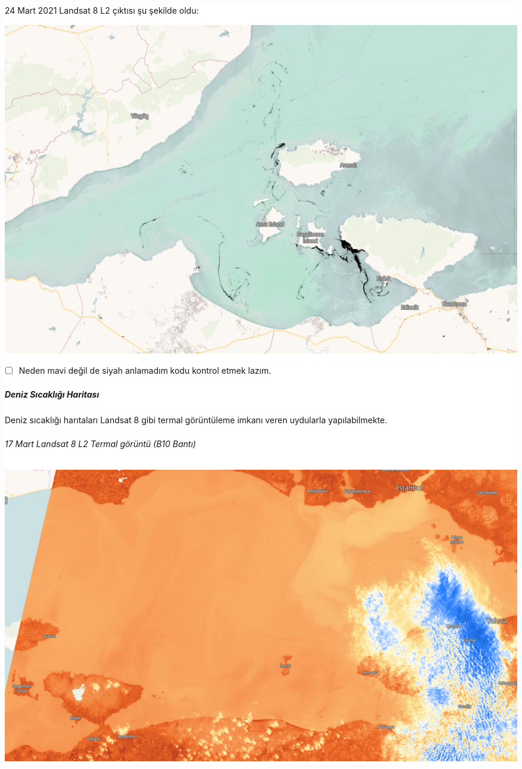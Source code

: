 24 Mart 2021 Landsat 8 L2 çıktısı şu şekilde oldu:

![2022-01-01-18-13-04-image.png](./images/24%20Mart%202021%20Landsat%208%20L2.png)

- [ ] Neden mavi değil de siyah anlamadım kodu kontrol etmek lazım.

##### Deniz Sıcaklığı Haritası

Deniz sıcaklığı harıtaları Landsat 8 gibi termal görüntüleme imkanı veren uydularla yapılabilmekte.

###### 17 Mart Landsat 8 L2 Termal görüntü (B10 Bantı)

![2022-01-01-18-35-38-image.png](./images/17%20Mart%20Landsat%208%20L2%20Termal.png)